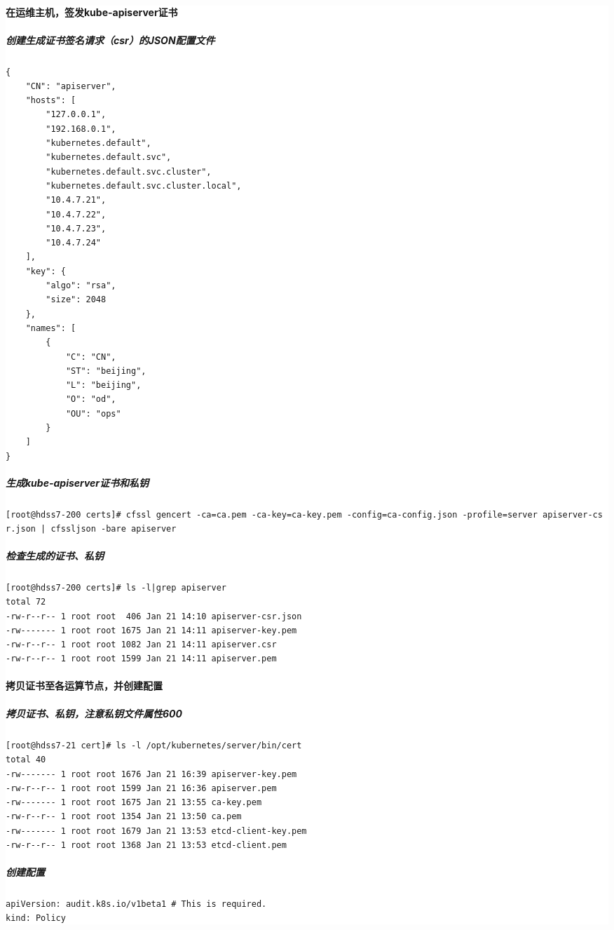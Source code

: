 #### 在运维主机，签发kube-apiserver证书
##### 创建生成证书签名请求（csr）的JSON配置文件
```vi /opt/apiserver-csr.json 
{
    "CN": "apiserver",
    "hosts": [
        "127.0.0.1",
        "192.168.0.1",
        "kubernetes.default",
        "kubernetes.default.svc",
        "kubernetes.default.svc.cluster",
        "kubernetes.default.svc.cluster.local",
        "10.4.7.21",
        "10.4.7.22",
        "10.4.7.23",
        "10.4.7.24"
    ],
    "key": {
        "algo": "rsa",
        "size": 2048
    },
    "names": [
        {
            "C": "CN",
            "ST": "beijing",
            "L": "beijing",
            "O": "od",
            "OU": "ops"
        }
    ]
}
```
##### 生成kube-apiserver证书和私钥
```
[root@hdss7-200 certs]# cfssl gencert -ca=ca.pem -ca-key=ca-key.pem -config=ca-config.json -profile=server apiserver-csr.json | cfssljson -bare apiserver 
```
##### 检查生成的证书、私钥
```
[root@hdss7-200 certs]# ls -l|grep apiserver
total 72
-rw-r--r-- 1 root root  406 Jan 21 14:10 apiserver-csr.json
-rw------- 1 root root 1675 Jan 21 14:11 apiserver-key.pem
-rw-r--r-- 1 root root 1082 Jan 21 14:11 apiserver.csr
-rw-r--r-- 1 root root 1599 Jan 21 14:11 apiserver.pem
```

#### 拷贝证书至各运算节点，并创建配置
##### 拷贝证书、私钥，注意私钥文件属性600
```ls /opt/kubernetes/server/bin/cert
[root@hdss7-21 cert]# ls -l /opt/kubernetes/server/bin/cert
total 40
-rw------- 1 root root 1676 Jan 21 16:39 apiserver-key.pem
-rw-r--r-- 1 root root 1599 Jan 21 16:36 apiserver.pem
-rw------- 1 root root 1675 Jan 21 13:55 ca-key.pem
-rw-r--r-- 1 root root 1354 Jan 21 13:50 ca.pem
-rw------- 1 root root 1679 Jan 21 13:53 etcd-client-key.pem
-rw-r--r-- 1 root root 1368 Jan 21 13:53 etcd-client.pem
```
##### 创建配置
```vi /opt/kubernetes/server/bin/conf/audit.yaml
apiVersion: audit.k8s.io/v1beta1 # This is required.
kind: Policy
```